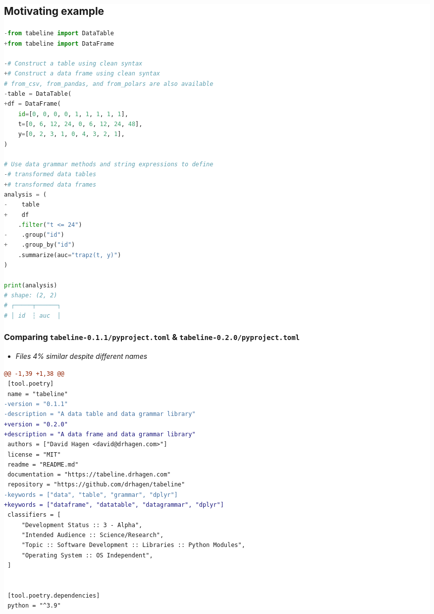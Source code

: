  ## Motivating example
 
 ```python
-from tabeline import DataTable
+from tabeline import DataFrame
 
-# Construct a table using clean syntax
+# Construct a data frame using clean syntax
 # from_csv, from_pandas, and from_polars are also available 
-table = DataTable(
+df = DataFrame(
     id=[0, 0, 0, 0, 1, 1, 1, 1, 1],
     t=[0, 6, 12, 24, 0, 6, 12, 24, 48],
     y=[0, 2, 3, 1, 0, 4, 3, 2, 1],
 )
 
 # Use data grammar methods and string expressions to define
-# transformed data tables
+# transformed data frames
 analysis = (
-    table
+    df
     .filter("t <= 24")
-    .group("id")
+    .group_by("id")
     .summarize(auc="trapz(t, y)")
 )
 
 print(analysis)
 # shape: (2, 2)
 # ┌─────┬──────┐
 # │ id  ┆ auc  │
```

### Comparing `tabeline-0.1.1/pyproject.toml` & `tabeline-0.2.0/pyproject.toml`

 * *Files 4% similar despite different names*

```diff
@@ -1,39 +1,38 @@
 [tool.poetry]
 name = "tabeline"
-version = "0.1.1"
-description = "A data table and data grammar library"
+version = "0.2.0"
+description = "A data frame and data grammar library"
 authors = ["David Hagen <david@drhagen.com>"]
 license = "MIT"
 readme = "README.md"
 documentation = "https://tabeline.drhagen.com"
 repository = "https://github.com/drhagen/tabeline"
-keywords = ["data", "table", "grammar", "dplyr"]
+keywords = ["dataframe", "datatable", "datagrammar", "dplyr"]
 classifiers = [
     "Development Status :: 3 - Alpha",
     "Intended Audience :: Science/Research",
     "Topic :: Software Development :: Libraries :: Python Modules",
     "Operating System :: OS Independent",
 ]
 
 
 [tool.poetry.dependencies]
 python = "^3.9"
```